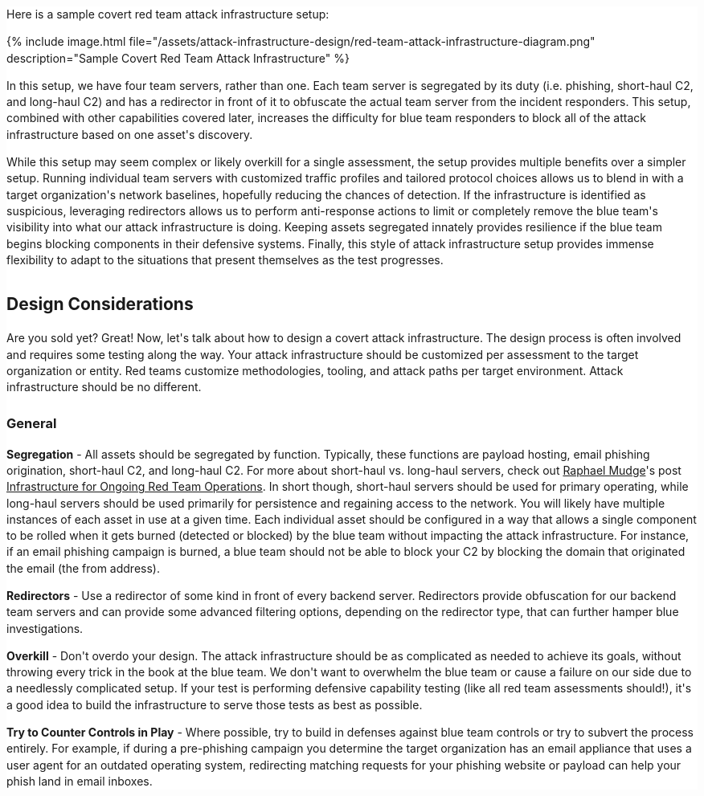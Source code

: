 Here is a sample covert red team attack infrastructure setup:

{% include image.html file="/assets/attack-infrastructure-design/red-team-attack-infrastructure-diagram.png" description="Sample Covert Red Team Attack Infrastructure" %}

In this setup, we have four team servers, rather than one. Each team server is segregated by its duty (i.e. phishing, short-haul C2, and long-haul C2) and has a redirector in front of it to obfuscate the actual team server from the incident responders. This setup, combined with other capabilities covered later, increases the difficulty for blue team responders to block all of the attack infrastructure based on one asset's discovery.

While this setup may seem complex or likely overkill for a single assessment, the setup provides multiple benefits over a simpler setup. Running individual team servers with customized traffic profiles and tailored protocol choices allows us to blend in with a target organization's network baselines, hopefully reducing the chances of detection. If the infrastructure is identified as suspicious, leveraging redirectors allows us to perform anti-response actions to limit or completely remove the blue team's visibility into what our attack infrastructure is doing. Keeping assets segregated innately provides resilience if the blue team begins blocking components in their defensive systems. Finally, this style of attack infrastructure setup provides immense flexibility to adapt to the situations that present themselves as the test progresses.

## Design Considerations

Are you sold yet? Great! Now, let's talk about how to design a covert attack infrastructure. The design process is often involved and requires some testing along the way. Your attack infrastructure should be customized per assessment to the target organization or entity. Red teams customize methodologies, tooling, and attack paths per target environment. Attack infrastructure should be no different.

### General

**Segregation** - All assets should be segregated by function. Typically, these functions are payload hosting, email phishing origination, short-haul C2, and long-haul C2. For more about short-haul vs. long-haul servers, check out [Raphael Mudge](https://twitter.com/armitagehacker)'s post [Infrastructure for Ongoing Red Team Operations](https://blog.cobaltstrike.com/2014/09/09/infrastructure-for-ongoing-red-team-operations/). In short though, short-haul servers should be used for primary operating, while long-haul servers should be used primarily for persistence and regaining access to the network. You will likely have multiple instances of each asset in use at a given time. Each individual asset should be configured in a way that allows a single component to be rolled when it gets burned (detected or blocked) by the blue team without impacting the attack infrastructure. For instance, if an email phishing campaign is burned, a blue team should not be able to block your C2 by blocking the domain that originated the email (the from address).

**Redirectors** - Use a redirector of some kind in front of every backend server. Redirectors provide obfuscation for our backend team servers and can provide some advanced filtering options, depending on the redirector type, that can further hamper blue investigations.

**Overkill** - Don't overdo your design. The attack infrastructure should be as complicated as needed to achieve its goals, without throwing every trick in the book at the blue team. We don't want to overwhelm the blue team or cause a failure on our side due to a needlessly complicated setup. If your test is performing defensive capability testing (like all red team assessments should!), it's a good idea to build the infrastructure to serve those tests as best as possible.

**Try to Counter Controls in Play** - Where possible, try to build in defenses against blue team controls or try to subvert the process entirely. For example, if during a pre-phishing campaign you determine the target organization has an email appliance that uses a user agent for an outdated operating system, redirecting matching requests for your phishing website or payload can help your phish land in email inboxes.
